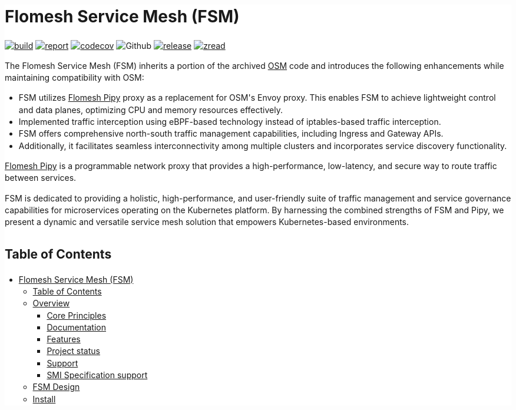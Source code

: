 # Flomesh Service Mesh (FSM)

[![build](https://github.com/flomesh-io/fsm/workflows/Go/badge.svg)](https://github.com/flomesh-io/fsm/actions?query=workflow%3AGo)
[![report](https://goreportcard.com/badge/github.com/flomesh-io/fsm)](https://goreportcard.com/report/github.com/flomesh-io/fsm)
[![codecov](https://codecov.io/gh/flomesh-io/fsm/branch/main/graph/badge.svg)](https://codecov.io/gh/flomesh-io/fsm)
![Github](https://img.shields.io/github/license/flomesh-io/fsm)
[![release](https://img.shields.io/github/release/flomesh-io/fsm/all.svg)](https://github.com/flomesh-io/fsm/releases)
[![zread](https://img.shields.io/badge/Ask_Zread-_.svg?style=flat&color=00b0aa&labelColor=000000&logo=data%3Aimage%2Fsvg%2Bxml%3Bbase64%2CPHN2ZyB3aWR0aD0iMTYiIGhlaWdodD0iMTYiIHZpZXdCb3g9IjAgMCAxNiAxNiIgZmlsbD0ibm9uZSIgeG1sbnM9Imh0dHA6Ly93d3cudzMub3JnLzIwMDAvc3ZnIj4KPHBhdGggZD0iTTQuOTYxNTYgMS42MDAxSDIuMjQxNTZDMS44ODgxIDEuNjAwMSAxLjYwMTU2IDEuODg2NjQgMS42MDE1NiAyLjI0MDFWNC45NjAxQzEuNjAxNTYgNS4zMTM1NiAxLjg4ODEgNS42MDAxIDIuMjQxNTYgNS42MDAxSDQuOTYxNTZDNS4zMTUwMiA1LjYwMDEgNS42MDE1NiA1LjMxMzU2IDUuNjAxNTYgNC45NjAxVjIuMjQwMUM1LjYwMTU2IDEuODg2NjQgNS4zMTUwMiAxLjYwMDEgNC45NjE1NiAxLjYwMDFaIiBmaWxsPSIjZmZmIi8%2BCjxwYXRoIGQ9Ik00Ljk2MTU2IDEwLjM5OTlIMi4yNDE1NkMxLjg4ODEgMTAuMzk5OSAxLjYwMTU2IDEwLjY4NjQgMS42MDE1NiAxMS4wMzk5VjEzLjc1OTlDMS42MDE1NiAxNC4xMTM0IDEuODg4MSAxNC4zOTk5IDIuMjQxNTYgMTQuMzk5OUg0Ljk2MTU2QzUuMzE1MDIgMTQuMzk5OSA1LjYwMTU2IDE0LjExMzQgNS42MDE1NiAxMy43NTk5VjExLjAzOTlDNS42MDE1NiAxMC42ODY0IDUuMzE1MDIgMTAuMzk5OSA0Ljk2MTU2IDEwLjM5OTlaIiBmaWxsPSIjZmZmIi8%2BCjxwYXRoIGQ9Ik0xMy43NTg0IDEuNjAwMUgxMS4wMzg0QzEwLjY4NSAxLjYwMDEgMTAuMzk4NCAxLjg4NjY0IDEwLjM5ODQgMi4yNDAxVjQuOTYwMUMxMC4zOTg0IDUuMzEzNTYgMTAuNjg1IDUuNjAwMSAxMS4wMzg0IDUuNjAwMUgxMy43NTg0QzE0LjExMTkgNS42MDAxIDE0LjM5ODQgNS4zMTM1NiAxNC4zOTg0IDQuOTYwMVYyLjI0MDFDMTQuMzk4NCAxLjg4NjY0IDE0LjExMTkgMS42MDAxIDEzLjc1ODQgMS42MDAxWiIgZmlsbD0iI2ZmZiIvPgo8cGF0aCBkPSJNNCAxMkwxMiA0TDQgMTJaIiBmaWxsPSIjZmZmIi8%2BCjxwYXRoIGQ9Ik00IDEyTDEyIDQiIHN0cm9rZT0iI2ZmZiIgc3Ryb2tlLXdpZHRoPSIxLjUiIHN0cm9rZS1saW5lY2FwPSJyb3VuZCIvPgo8L3N2Zz4K&logoColor=ffffff)](https://zread.ai/flomesh-io/fsm)

The Flomesh Service Mesh (FSM) inherits a portion of the archived [OSM](https://github.com/openservicemesh/osm) code and introduces the following enhancements while maintaining compatibility with OSM:

* FSM utilizes [Flomesh Pipy](https://github.com/flomesh-io/pipy) proxy as a replacement for OSM's Envoy proxy. This enables FSM to achieve lightweight control and data planes, optimizing CPU and memory resources effectively.
* Implemented traffic interception using eBPF-based technology instead of iptables-based traffic interception.
* FSM offers comprehensive north-south traffic management capabilities, including Ingress and Gateway APIs.
* Additionally, it facilitates seamless interconnectivity among multiple clusters and incorporates service discovery functionality.

[Flomesh Pipy](https://flomesh.io/pipy) is a programmable network proxy that provides a high-performance, low-latency, and secure way to route traffic between services.

FSM is dedicated to providing a holistic, high-performance, and user-friendly suite of traffic management and service governance capabilities for microservices operating on the Kubernetes platform. By harnessing the combined strengths of FSM and Pipy, we present a dynamic and versatile service mesh solution that empowers Kubernetes-based environments.


## Table of Contents
- [Flomesh Service Mesh (FSM)](#flomesh-service-mesh-fsm)
  - [Table of Contents](#table-of-contents)
  - [Overview](#overview)
    - [Core Principles](#core-principles)
    - [Documentation](#documentation)
    - [Features](#features)
    - [Project status](#project-status)
    - [Support](#support)
    - [SMI Specification support](#smi-specification-support)
  - [FSM Design](#fsm-design)
  - [Install](#install)